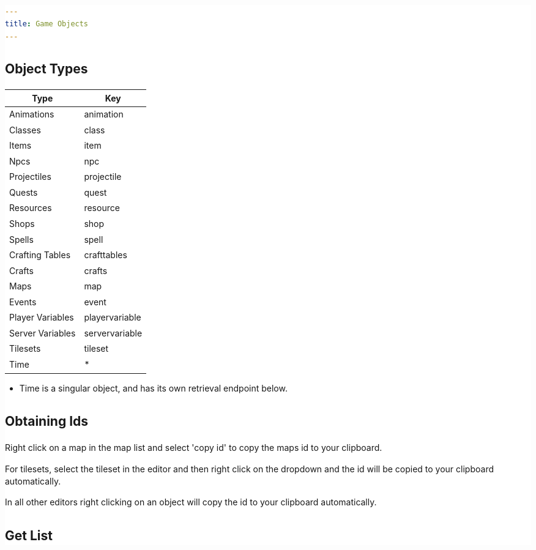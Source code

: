 ```yaml
---
title: Game Objects
---
```


## Object Types

| Type             | Key            |
| ---------------- | -------------- |
| Animations       | animation      |
| Classes          | class          |
| Items            | item           |
| Npcs             | npc            |
| Projectiles      | projectile     |
| Quests           | quest          |
| Resources        | resource       |
| Shops            | shop           |
| Spells           | spell          |
| Crafting Tables  | crafttables    |
| Crafts           | crafts         |
| Maps             | map            |
| Events           | event          |
| Player Variables | playervariable |
| Server Variables | servervariable |
| Tilesets         | tileset        |
| Time             | \*             |

- Time is a singular object, and has its own retrieval endpoint below.

## Obtaining Ids

Right click on a map in the map list and select 'copy id' to copy the maps id to your clipboard.

For tilesets, select the tileset in the editor and then right click on the dropdown and the id will be copied to your clipboard automatically.

In all other editors right clicking on an object will copy the id to your clipboard automatically.

## Get List
